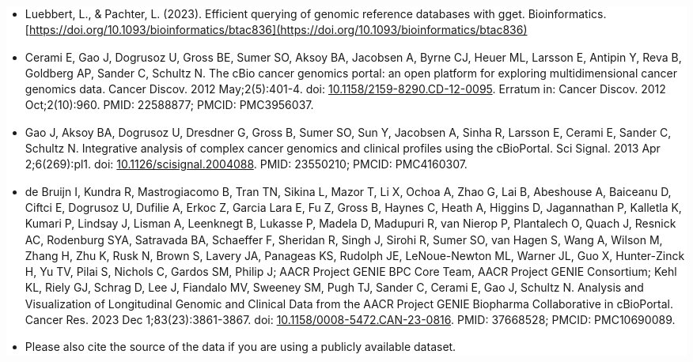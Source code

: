 - Luebbert, L., & Pachter, L. (2023). Efficient querying of genomic reference databases with gget. Bioinformatics. [https://doi.org/10.1093/bioinformatics/btac836](https://doi.org/10.1093/bioinformatics/btac836)

- Cerami E, Gao J, Dogrusoz U, Gross BE, Sumer SO, Aksoy BA, Jacobsen A, Byrne CJ, Heuer ML, Larsson E, Antipin Y, Reva B, Goldberg AP, Sander C, Schultz N. The cBio cancer genomics portal: an open platform for exploring multidimensional cancer genomics data. Cancer Discov. 2012 May;2(5):401-4. doi: [10.1158/2159-8290.CD-12-0095](https://doi.org/10.1158/2159-8290.cd-12-0095). Erratum in: Cancer Discov. 2012 Oct;2(10):960. PMID: 22588877; PMCID: PMC3956037.
    
- Gao J, Aksoy BA, Dogrusoz U, Dresdner G, Gross B, Sumer SO, Sun Y, Jacobsen A, Sinha R, Larsson E, Cerami E, Sander C, Schultz N. Integrative analysis of complex cancer genomics and clinical profiles using the cBioPortal. Sci Signal. 2013 Apr 2;6(269):pl1. doi: [10.1126/scisignal.2004088](https://doi.org/10.1126/scisignal.2004088). PMID: 23550210; PMCID: PMC4160307.
    
- de Bruijn I, Kundra R, Mastrogiacomo B, Tran TN, Sikina L, Mazor T, Li X, Ochoa A, Zhao G, Lai B, Abeshouse A, Baiceanu D, Ciftci E, Dogrusoz U, Dufilie A, Erkoc Z, Garcia Lara E, Fu Z, Gross B, Haynes C, Heath A, Higgins D, Jagannathan P, Kalletla K, Kumari P, Lindsay J, Lisman A, Leenknegt B, Lukasse P, Madela D, Madupuri R, van Nierop P, Plantalech O, Quach J, Resnick AC, Rodenburg SYA, Satravada BA, Schaeffer F, Sheridan R, Singh J, Sirohi R, Sumer SO, van Hagen S, Wang A, Wilson M, Zhang H, Zhu K, Rusk N, Brown S, Lavery JA, Panageas KS, Rudolph JE, LeNoue-Newton ML, Warner JL, Guo X, Hunter-Zinck H, Yu TV, Pilai S, Nichols C, Gardos SM, Philip J; AACR Project GENIE BPC Core Team, AACR Project GENIE Consortium; Kehl KL, Riely GJ, Schrag D, Lee J, Fiandalo MV, Sweeney SM, Pugh TJ, Sander C, Cerami E, Gao J, Schultz N. Analysis and Visualization of Longitudinal Genomic and Clinical Data from the AACR Project GENIE Biopharma Collaborative in cBioPortal. Cancer Res. 2023 Dec 1;83(23):3861-3867. doi: [10.1158/0008-5472.CAN-23-0816](https://doi.org/10.1158/0008-5472.CAN-23-0816). PMID: 37668528; PMCID: PMC10690089.
 
- Please also cite the source of the data if you are using a publicly available dataset.

